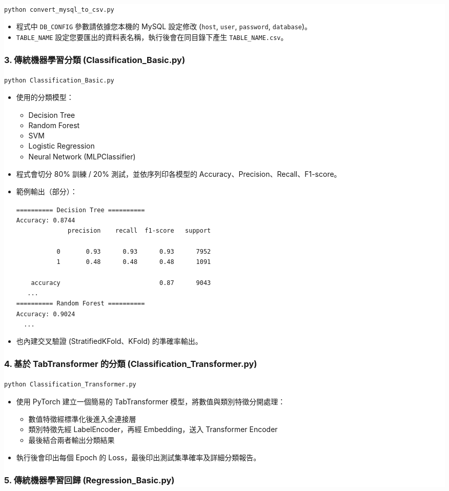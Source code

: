```bash
python convert_mysql_to_csv.py
```

* 程式中 `DB_CONFIG` 參數請依據您本機的 MySQL 設定修改 (`host`, `user`, `password`, `database`)。
* `TABLE_NAME` 設定您要匯出的資料表名稱，執行後會在同目錄下產生 `TABLE_NAME.csv`。

### 3. 傳統機器學習分類 (Classification\_Basic.py)

```bash
python Classification_Basic.py
```

* 使用的分類模型：

  * Decision Tree
  * Random Forest
  * SVM
  * Logistic Regression
  * Neural Network (MLPClassifier)

* 程式會切分 80% 訓練 / 20% 測試，並依序列印各模型的 Accuracy、Precision、Recall、F1-score。

* 範例輸出（部分）：

  ```
  ========== Decision Tree ==========
  Accuracy: 0.8744
                precision    recall  f1-score   support

             0       0.93      0.93      0.93      7952
             1       0.48      0.48      0.48      1091

      accuracy                           0.87      9043
     ...
  ========== Random Forest ==========
  Accuracy: 0.9024
    ...
  ```

* 也內建交叉驗證 (StratifiedKFold、KFold) 的準確率輸出。

### 4. 基於 TabTransformer 的分類 (Classification\_Transformer.py)

```bash
python Classification_Transformer.py
```

* 使用 PyTorch 建立一個簡易的 TabTransformer 模型，將數值與類別特徵分開處理：

  * 數值特徵經標準化後進入全連接層
  * 類別特徵先經 LabelEncoder，再經 Embedding，送入 Transformer Encoder
  * 最後結合兩者輸出分類結果
* 執行後會印出每個 Epoch 的 Loss，最後印出測試集準確率及詳細分類報告。

### 5. 傳統機器學習回歸 (Regression\_Basic.py)
